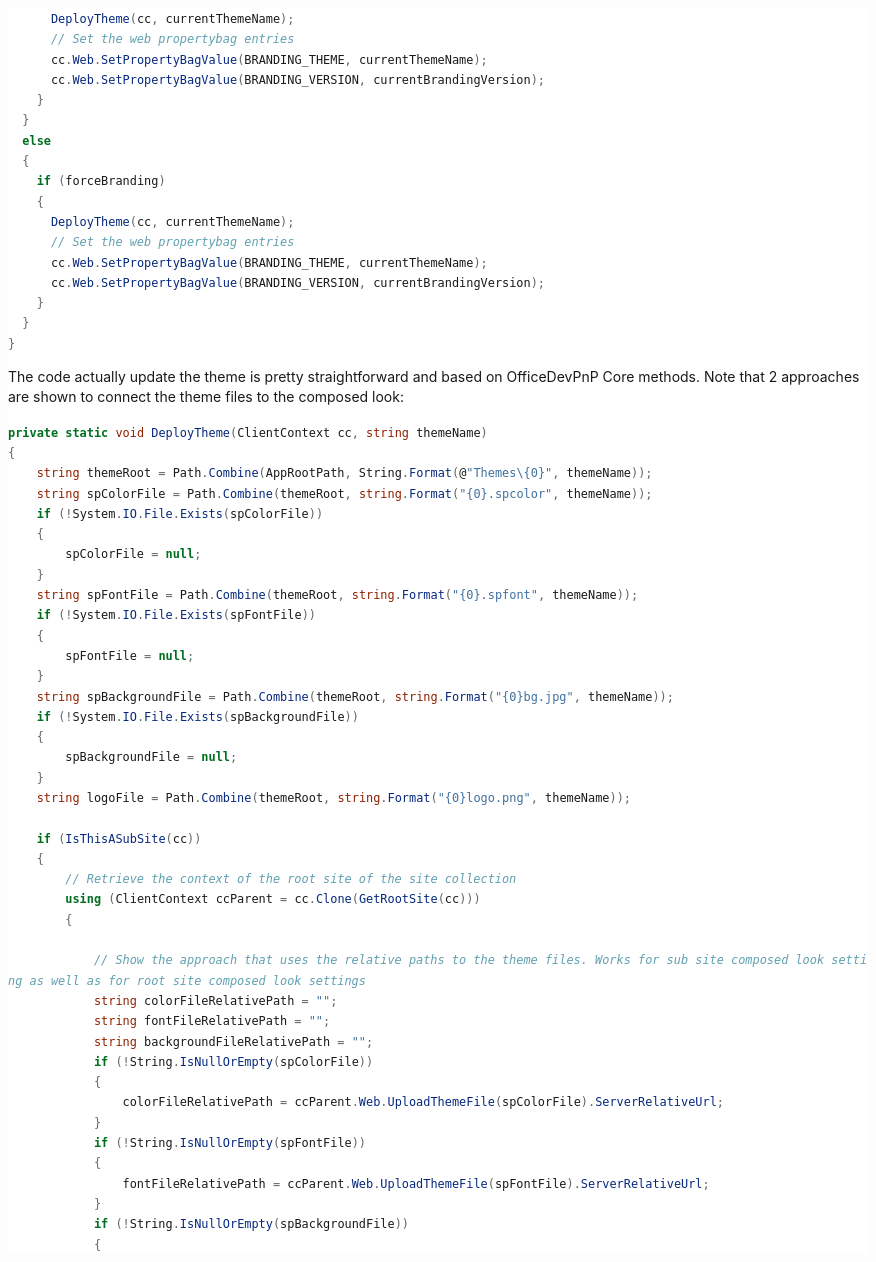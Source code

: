 ```C#
      DeployTheme(cc, currentThemeName);
      // Set the web propertybag entries
      cc.Web.SetPropertyBagValue(BRANDING_THEME, currentThemeName);
      cc.Web.SetPropertyBagValue(BRANDING_VERSION, currentBrandingVersion);
    }
  }
  else
  {
    if (forceBranding)
    {
      DeployTheme(cc, currentThemeName);
      // Set the web propertybag entries
      cc.Web.SetPropertyBagValue(BRANDING_THEME, currentThemeName);
      cc.Web.SetPropertyBagValue(BRANDING_VERSION, currentBrandingVersion);
    }
  }
}
```

The code actually update the theme is pretty straightforward and based on OfficeDevPnP Core methods. Note that 2 approaches are shown to connect the theme files to the composed look:
```C#
private static void DeployTheme(ClientContext cc, string themeName)
{
    string themeRoot = Path.Combine(AppRootPath, String.Format(@"Themes\{0}", themeName));
    string spColorFile = Path.Combine(themeRoot, string.Format("{0}.spcolor", themeName));
    if (!System.IO.File.Exists(spColorFile))
    {
        spColorFile = null;
    }
    string spFontFile = Path.Combine(themeRoot, string.Format("{0}.spfont", themeName));
    if (!System.IO.File.Exists(spFontFile))
    {
        spFontFile = null;
    }
    string spBackgroundFile = Path.Combine(themeRoot, string.Format("{0}bg.jpg", themeName));
    if (!System.IO.File.Exists(spBackgroundFile))
    {
        spBackgroundFile = null;
    }
    string logoFile = Path.Combine(themeRoot, string.Format("{0}logo.png", themeName));

    if (IsThisASubSite(cc))
    {
        // Retrieve the context of the root site of the site collection
        using (ClientContext ccParent = cc.Clone(GetRootSite(cc)))
        {
            
            // Show the approach that uses the relative paths to the theme files. Works for sub site composed look setting as well as for root site composed look settings
            string colorFileRelativePath = "";
            string fontFileRelativePath = "";
            string backgroundFileRelativePath = "";
            if (!String.IsNullOrEmpty(spColorFile))
            {
                colorFileRelativePath = ccParent.Web.UploadThemeFile(spColorFile).ServerRelativeUrl;
            }
            if (!String.IsNullOrEmpty(spFontFile))
            {
                fontFileRelativePath = ccParent.Web.UploadThemeFile(spFontFile).ServerRelativeUrl;
            }
            if (!String.IsNullOrEmpty(spBackgroundFile))
            {
```